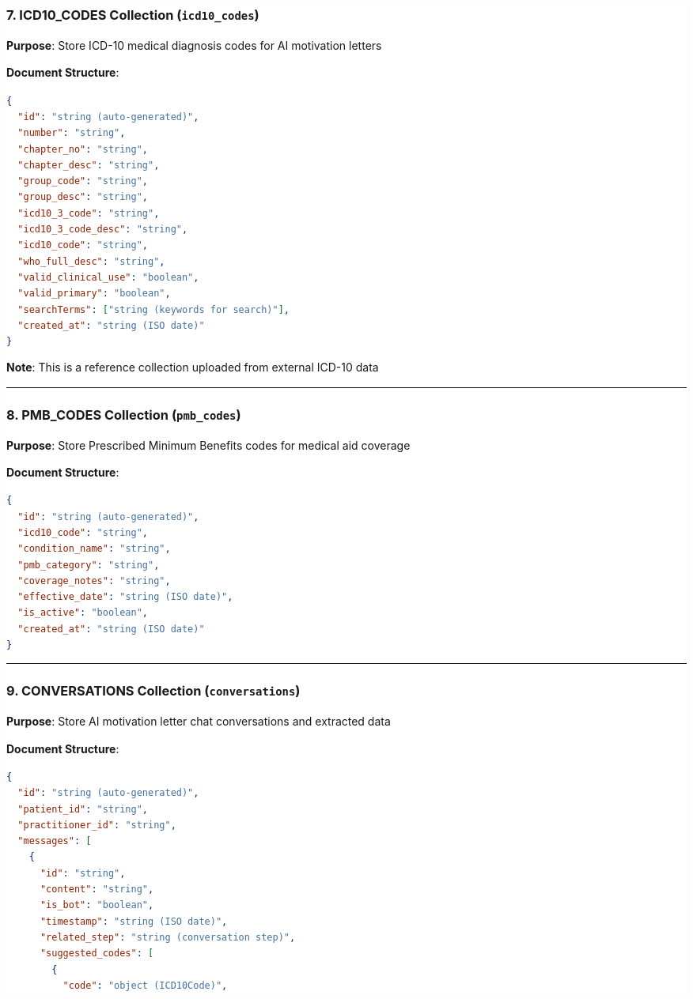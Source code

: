 
### 7. ICD10_CODES Collection (`icd10_codes`)
**Purpose**: Store ICD-10 medical diagnosis codes for AI motivation letters

**Document Structure**:
```json
{
  "id": "string (auto-generated)",
  "number": "string",
  "chapter_no": "string",
  "chapter_desc": "string",
  "group_code": "string",
  "group_desc": "string",
  "icd10_3_code": "string",
  "icd10_3_code_desc": "string",
  "icd10_code": "string",
  "who_full_desc": "string",
  "valid_clinical_use": "boolean",
  "valid_primary": "boolean",
  "searchTerms": ["string (keywords for search)"],
  "created_at": "string (ISO date)"
}
```

**Note**: This is a reference collection uploaded from external ICD-10 data

---

### 8. PMB_CODES Collection (`pmb_codes`)
**Purpose**: Store Prescribed Minimum Benefits codes for medical aid coverage

**Document Structure**:
```json
{
  "id": "string (auto-generated)",
  "icd10_code": "string",
  "condition_name": "string", 
  "pmb_category": "string",
  "coverage_notes": "string",
  "effective_date": "string (ISO date)",
  "is_active": "boolean",
  "created_at": "string (ISO date)"
}
```

---

### 9. CONVERSATIONS Collection (`conversations`)
**Purpose**: Store AI motivation letter chat conversations and extracted data

**Document Structure**:
```json
{
  "id": "string (auto-generated)",
  "patient_id": "string",
  "practitioner_id": "string",
  "messages": [
    {
      "id": "string",
      "content": "string",
      "is_bot": "boolean",
      "timestamp": "string (ISO date)",
      "related_step": "string (conversation step)",
      "suggested_codes": [
        {
          "code": "object (ICD10Code)",
```